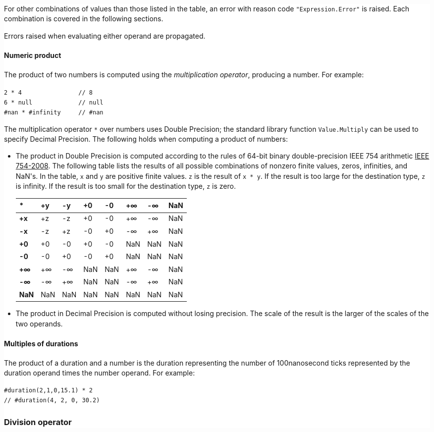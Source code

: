 For other combinations of values than those listed in the table, an error with reason code `"Expression.Error"` is raised. Each combination is covered in the following sections.

Errors raised when evaluating either operand are propagated.

#### Numeric product

The product of two numbers is computed using the _multiplication operator_, producing a number. For example:

```powerquery-m
2 * 4                // 8 
6 * null             // null 
#nan * #infinity     // #nan
```

The multiplication operator `*` over numbers uses Double Precision; the standard library function `Value.Multiply` can be used to specify Decimal Precision. The following holds when computing a product of numbers:

* The product in Double Precision is computed according to the rules of 64-bit binary double-precision IEEE 754 arithmetic [IEEE 754-2008](https://ieeexplore.ieee.org/servlet/opac?punumber=4610933). The following table lists the results of all possible combinations of nonzero finite values, zeros, infinities, and NaN's. In the table, `x` and `y` are positive finite values. `z` is the result of `x * y`. If the result is too large for the destination type, `z` is infinity. If the result is too small for the destination type, `z` is zero. 

   | * | +y | -y | +0 | -0 | +&#8734; | -&#8734; | NaN |
   | --- | --- | --- | --- | --- | --- | --- | --- |
   | **+x** | +z | -z | +0 | -0 | +&#8734; | -&#8734; | NaN |
   | **-x** | -z | +z | -0 | +0 | -&#8734; | +&#8734; | NaN |
   | **+0** | +0 | -0 | +0 | -0 | NaN | NaN | NaN |
   | **-0** | -0 | +0 | -0 | +0 | NaN | NaN | NaN |
   | **+&#8734;** | +&#8734; | -&#8734; | NaN | NaN | +&#8734; | -&#8734; | NaN |
   | **-&#8734;** | -&#8734; | +&#8734; | NaN | NaN | -&#8734; | +&#8734; | NaN |
   | **NaN** | NaN | NaN | NaN | NaN | NaN | NaN | NaN |

* The product in Decimal Precision is computed without losing precision. The scale of the result is the larger of the scales of the two operands.

#### Multiples of durations

The product of a duration and a number is the duration representing the number of 100nanosecond ticks represented by the duration operand times the number operand. For example:

```powerquery-m
#duration(2,1,0,15.1) * 2 
// #duration(4, 2, 0, 30.2)
```

### Division operator
